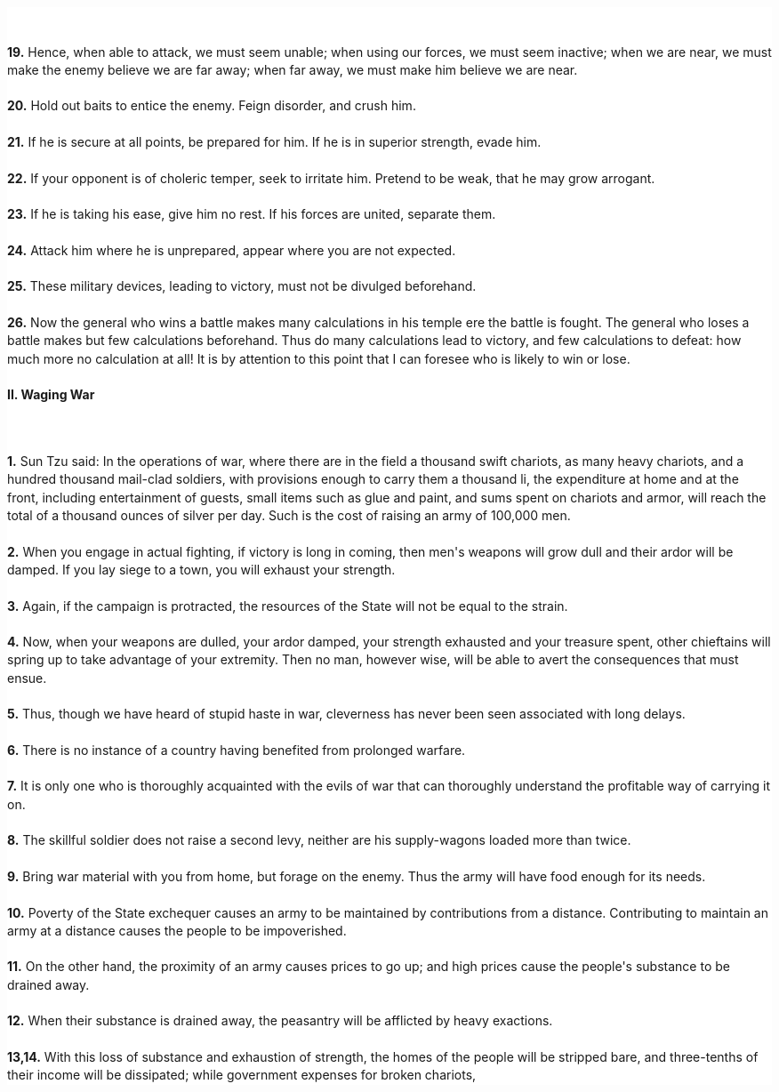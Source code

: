 <a name="59"></a><br><br><b>19.</b> Hence, when able to attack, we must seem unable; when 
<a name="60"></a>using our forces, we must seem inactive; when we are near, we must make 
<a name="61"></a>the enemy believe we are far away; when far away, we must make him believe 
<a name="62"></a>we are near.
<a name="63"></a><br><br><b>20.</b> Hold out baits to entice the enemy.  Feign disorder, 
<a name="64"></a>and crush him.
<a name="65"></a><br><br><b>21.</b> If he is secure at all points, be prepared for him. 
<a name="66"></a>If he is in superior strength, evade him.
<a name="67"></a><br><br><b>22.</b> If your opponent is of choleric temper, seek to irritate 
<a name="68"></a>him.  Pretend to be weak, that he may grow arrogant.
<a name="69"></a><br><br><b>23.</b> If he is taking his ease, give him no rest. If his forces 
<a name="70"></a>are united, separate them.
<a name="71"></a><br><br><b>24.</b> Attack him where he is unprepared, appear where you 
<a name="72"></a>are not expected.
<a name="73"></a><br><br><b>25.</b> These military devices, leading to victory, must not 
<a name="74"></a>be divulged beforehand.
<a name="75"></a><br><br><b>26.</b> Now the general who wins a battle makes many calculations 
<a name="76"></a>in his temple ere the battle is fought. The general who loses a battle 
<a name="77"></a>makes but few calculations beforehand.  Thus do many calculations lead 
<a name="78"></a>to victory, and few calculations to defeat: how much more no calculation 
<a name="79"></a>at all!  It is by attention to this point that I can foresee who is likely 
<a name="80"></a>to win or lose.
<a name="81"></a><br><br><b>II. Waging War</b>

<a name="82"></a><br><br><b>1.</b> Sun Tzu said:  In the operations of war, where there 
<a name="83"></a>are in the field a thousand swift chariots, as many heavy chariots, and 
<a name="84"></a>a hundred thousand mail-clad soldiers, with provisions enough to carry 
<a name="85"></a>them a thousand li, the expenditure at home and at the front, including 
<a name="86"></a>entertainment of guests, small items such as glue and paint, and sums spent 
<a name="87"></a>on chariots and armor, will reach the total of a thousand ounces of silver 
<a name="88"></a>per day. Such is the cost of raising an army of 100,000 
<a name="89"></a>men.
<a name="90"></a><br><br><b>2.</b> When you engage in actual fighting, if victory is long 
<a name="91"></a>in coming, then men's weapons will grow dull and their ardor will be damped. 
<a name="92"></a> If you lay siege to a town, you will exhaust your strength.
<a name="93"></a><br><br><b>3.</b> Again, if the campaign is protracted, the resources of 
<a name="94"></a>the State will not be equal to the strain.
<a name="95"></a><br><br><b>4.</b> Now, when your weapons are dulled, your ardor damped, 
<a name="96"></a>your strength exhausted and your treasure spent, other chieftains will 
<a name="97"></a>spring up to take advantage of your extremity.  Then no man, however wise, 
<a name="98"></a>will be able to avert the consequences that must ensue.
<a name="99"></a><br><br><b>5.</b> Thus, though we have heard of stupid haste in war, cleverness 
<a name="100"></a>has never been seen associated with long delays.
<a name="101"></a><br><br><b>6.</b> There is no instance of a country having benefited from 
<a name="102"></a>prolonged warfare.
<a name="103"></a><br><br><b>7.</b> It is only one who is thoroughly acquainted with the 
<a name="104"></a>evils of war that can thoroughly understand the profitable way of carrying 
<a name="105"></a>it on.
<a name="106"></a><br><br><b>8.</b> The skillful soldier does not raise a second levy, neither 
<a name="107"></a>are his supply-wagons loaded more than twice.
<a name="108"></a><br><br><b>9.</b> Bring war material with you from home, but forage on 
<a name="109"></a>the enemy.  Thus the army will have food enough for its 
<a name="110"></a>needs.
<a name="111"></a><br><br><b>10.</b> Poverty of the State exchequer causes an army to be 
<a name="112"></a>maintained by contributions from a distance. Contributing to maintain an 
<a name="113"></a>army at a distance causes the people to be impoverished.
<a name="114"></a><br><br><b>11.</b> On the other hand, the proximity of an army causes prices 
<a name="115"></a>to go up; and high prices cause the people's substance to be drained 
<a name="116"></a>away.
<a name="117"></a><br><br><b>12.</b> When their substance is drained away, the peasantry 
<a name="118"></a>will be afflicted by heavy exactions.
<a name="119"></a><br><br><b>13,14.</b> With this loss of substance and exhaustion of strength, 
<a name="120"></a>the homes of the people will be stripped bare, and three-tenths of their 
<a name="121"></a>income will be dissipated; while government expenses for broken chariots, 